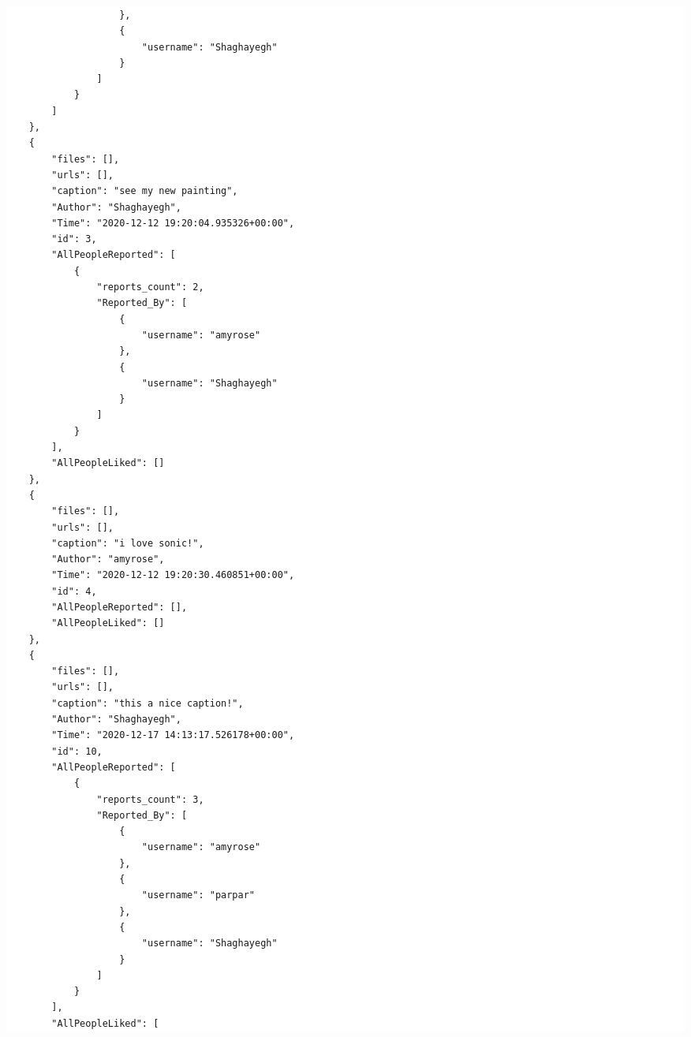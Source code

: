                         },
                        {
                            "username": "Shaghayegh"
                        }
                    ]
                }
            ]
        },
        {
            "files": [],
            "urls": [],
            "caption": "see my new painting",
            "Author": "Shaghayegh",
            "Time": "2020-12-12 19:20:04.935326+00:00",
            "id": 3,
            "AllPeopleReported": [
                {
                    "reports_count": 2,
                    "Reported_By": [
                        {
                            "username": "amyrose"
                        },
                        {
                            "username": "Shaghayegh"
                        }
                    ]
                }
            ],
            "AllPeopleLiked": []
        },
        {
            "files": [],
            "urls": [],
            "caption": "i love sonic!",
            "Author": "amyrose",
            "Time": "2020-12-12 19:20:30.460851+00:00",
            "id": 4,
            "AllPeopleReported": [],
            "AllPeopleLiked": []
        },
        {
            "files": [],
            "urls": [],
            "caption": "this a nice caption!",
            "Author": "Shaghayegh",
            "Time": "2020-12-17 14:13:17.526178+00:00",
            "id": 10,
            "AllPeopleReported": [
                {
                    "reports_count": 3,
                    "Reported_By": [
                        {
                            "username": "amyrose"
                        },
                        {
                            "username": "parpar"
                        },
                        {
                            "username": "Shaghayegh"
                        }
                    ]
                }
            ],
            "AllPeopleLiked": [